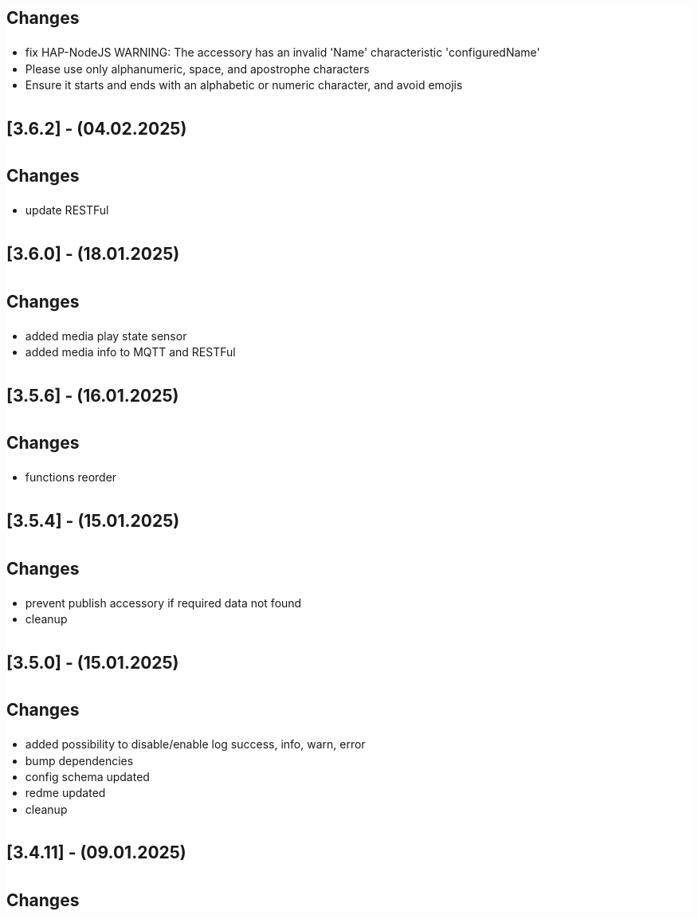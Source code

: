 ## Changes

- fix HAP-NodeJS WARNING: The accessory has an invalid 'Name' characteristic 'configuredName'
- Please use only alphanumeric, space, and apostrophe characters
- Ensure it starts and ends with an alphabetic or numeric character, and avoid emojis

## [3.6.2] - (04.02.2025)

## Changes

- update RESTFul

## [3.6.0] - (18.01.2025)

## Changes

- added media play state sensor
- added media info to MQTT and RESTFul

## [3.5.6] - (16.01.2025)

## Changes

- functions reorder

## [3.5.4] - (15.01.2025)

## Changes

- prevent publish accessory if required data not found
- cleanup

## [3.5.0] - (15.01.2025)

## Changes

- added possibility to disable/enable log success, info, warn, error
- bump dependencies
- config schema updated
- redme updated
- cleanup

## [3.4.11] - (09.01.2025)

## Changes
